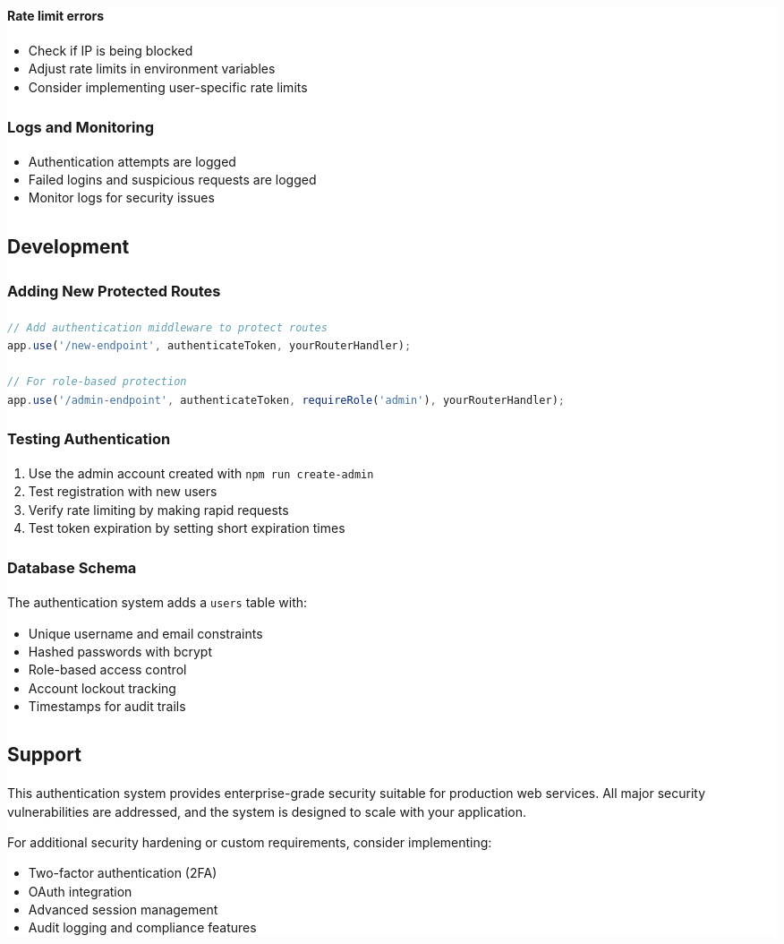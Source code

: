 #### Rate limit errors
- Check if IP is being blocked
- Adjust rate limits in environment variables
- Consider implementing user-specific rate limits

### Logs and Monitoring
- Authentication attempts are logged
- Failed logins and suspicious requests are logged
- Monitor logs for security issues

## Development

### Adding New Protected Routes
```javascript
// Add authentication middleware to protect routes
app.use('/new-endpoint', authenticateToken, yourRouterHandler);

// For role-based protection
app.use('/admin-endpoint', authenticateToken, requireRole('admin'), yourRouterHandler);
```

### Testing Authentication
1. Use the admin account created with `npm run create-admin`
2. Test registration with new users
3. Verify rate limiting by making rapid requests
4. Test token expiration by setting short expiration times

### Database Schema
The authentication system adds a `users` table with:
- Unique username and email constraints
- Hashed passwords with bcrypt
- Role-based access control
- Account lockout tracking
- Timestamps for audit trails

## Support

This authentication system provides enterprise-grade security suitable for production web services. All major security vulnerabilities are addressed, and the system is designed to scale with your application.

For additional security hardening or custom requirements, consider implementing:
- Two-factor authentication (2FA)
- OAuth integration
- Advanced session management
- Audit logging and compliance features